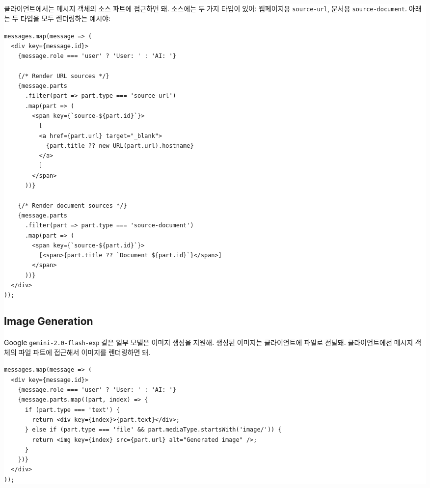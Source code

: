 클라이언트에서는 메시지 객체의 소스 파트에 접근하면 돼. 소스에는 두 가지 타입이 있어: 웹페이지용 `source-url`, 문서용 `source-document`.
아래는 두 타입을 모두 렌더링하는 예시야:

```tsx filename="app/page.tsx"
messages.map(message => (
  <div key={message.id}>
    {message.role === 'user' ? 'User: ' : 'AI: '}

    {/* Render URL sources */}
    {message.parts
      .filter(part => part.type === 'source-url')
      .map(part => (
        <span key={`source-${part.id}`}>
          [
          <a href={part.url} target="_blank">
            {part.title ?? new URL(part.url).hostname}
          </a>
          ]
        </span>
      ))}

    {/* Render document sources */}
    {message.parts
      .filter(part => part.type === 'source-document')
      .map(part => (
        <span key={`source-${part.id}`}>
          [<span>{part.title ?? `Document ${part.id}`}</span>]
        </span>
      ))}
  </div>
));
```

## Image Generation

Google `gemini-2.0-flash-exp` 같은 일부 모델은 이미지 생성을 지원해. 생성된 이미지는 클라이언트에 파일로 전달돼. 클라이언트에선 메시지 객체의 파일 파트에 접근해서 이미지를 렌더링하면 돼.

```tsx filename="app/page.tsx"
messages.map(message => (
  <div key={message.id}>
    {message.role === 'user' ? 'User: ' : 'AI: '}
    {message.parts.map((part, index) => {
      if (part.type === 'text') {
        return <div key={index}>{part.text}</div>;
      } else if (part.type === 'file' && part.mediaType.startsWith('image/')) {
        return <img key={index} src={part.url} alt="Generated image" />;
      }
    })}
  </div>
));
```
